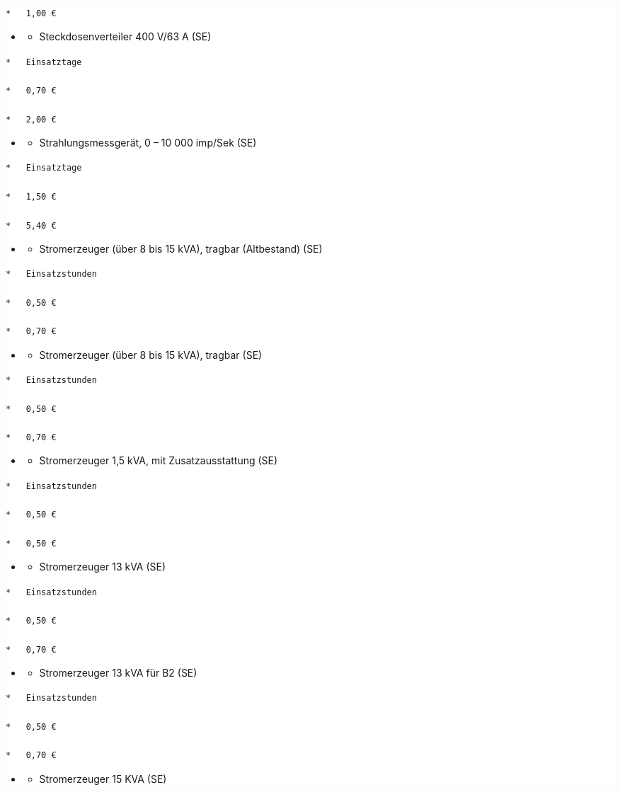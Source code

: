     *   1,00 €


*    *   Steckdosenverteiler 400 V/63 A (SE)

    *   Einsatztage

    *   0,70 €

    *   2,00 €


*    *   Strahlungsmessgerät, 0 – 10 000 imp/Sek (SE)

    *   Einsatztage

    *   1,50 €

    *   5,40 €


*    *   Stromerzeuger (über 8 bis 15 kVA), tragbar (Altbestand) (SE)

    *   Einsatzstunden

    *   0,50 €

    *   0,70 €


*    *   Stromerzeuger (über 8 bis 15 kVA), tragbar (SE)

    *   Einsatzstunden

    *   0,50 €

    *   0,70 €


*    *   Stromerzeuger 1,5 kVA, mit Zusatzausstattung (SE)

    *   Einsatzstunden

    *   0,50 €

    *   0,50 €


*    *   Stromerzeuger 13 kVA (SE)

    *   Einsatzstunden

    *   0,50 €

    *   0,70 €


*    *   Stromerzeuger 13 kVA für B2 (SE)

    *   Einsatzstunden

    *   0,50 €

    *   0,70 €


*    *   Stromerzeuger 15 KVA (SE)

